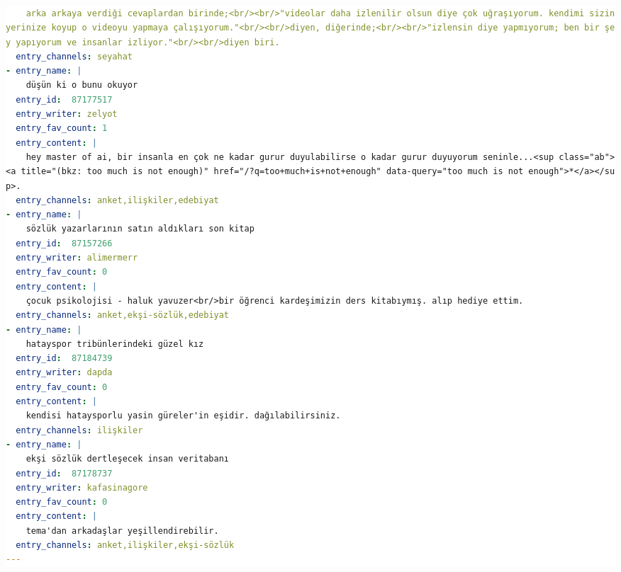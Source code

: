 ```yaml
    arka arkaya verdiği cevaplardan birinde;<br/><br/>"videolar daha izlenilir olsun diye çok uğraşıyorum. kendimi sizin yerinize koyup o videoyu yapmaya çalışıyorum."<br/><br/>diyen, diğerinde;<br/><br/>"izlensin diye yapmıyorum; ben bir şey yapıyorum ve insanlar izliyor."<br/><br/>diyen biri.
  entry_channels: seyahat
- entry_name: |
    düşün ki o bunu okuyor
  entry_id:  87177517
  entry_writer: zelyot
  entry_fav_count: 1
  entry_content: |
    hey master of ai, bir insanla en çok ne kadar gurur duyulabilirse o kadar gurur duyuyorum seninle...<sup class="ab"><a title="(bkz: too much is not enough)" href="/?q=too+much+is+not+enough" data-query="too much is not enough">*</a></sup>.
  entry_channels: anket,ilişkiler,edebiyat
- entry_name: |
    sözlük yazarlarının satın aldıkları son kitap
  entry_id:  87157266
  entry_writer: alimermerr
  entry_fav_count: 0
  entry_content: |
    çocuk psikolojisi - haluk yavuzer<br/>bir öğrenci kardeşimizin ders kitabıymış. alıp hediye ettim.
  entry_channels: anket,ekşi-sözlük,edebiyat
- entry_name: |
    hatayspor tribünlerindeki güzel kız
  entry_id:  87184739
  entry_writer: dapda
  entry_fav_count: 0
  entry_content: |
    kendisi hataysporlu yasin güreler'in eşidir. dağılabilirsiniz.
  entry_channels: ilişkiler
- entry_name: |
    ekşi sözlük dertleşecek insan veritabanı
  entry_id:  87178737
  entry_writer: kafasinagore
  entry_fav_count: 0
  entry_content: |
    tema'dan arkadaşlar yeşillendirebilir.
  entry_channels: anket,ilişkiler,ekşi-sözlük
---
```

